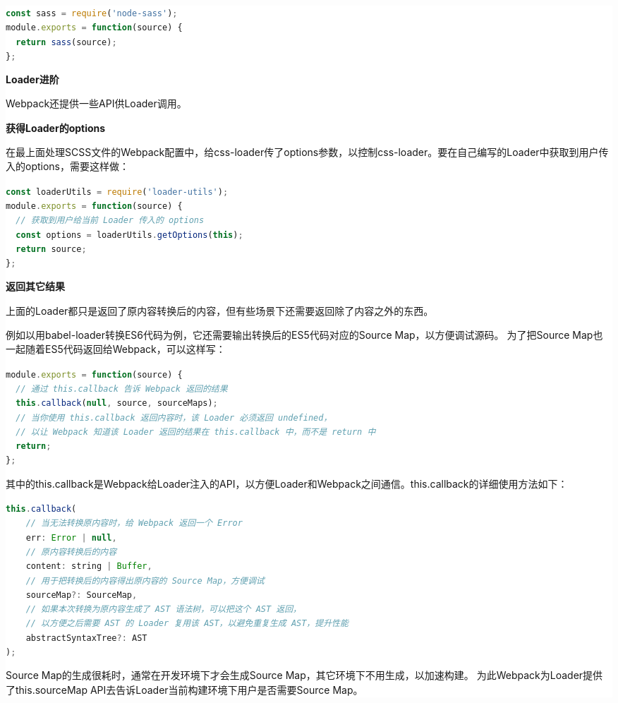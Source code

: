 ```js
const sass = require('node-sass');
module.exports = function(source) {
  return sass(source);
};
```

**Loader进阶**

Webpack还提供一些API供Loader调用。

**获得Loader的options**

在最上面处理SCSS文件的Webpack配置中，给css-loader传了options参数，以控制css-loader。要在自己编写的Loader中获取到用户传入的options，需要这样做：

```js
const loaderUtils = require('loader-utils');
module.exports = function(source) {
  // 获取到用户给当前 Loader 传入的 options
  const options = loaderUtils.getOptions(this);
  return source;
};
```
**返回其它结果**

上面的Loader都只是返回了原内容转换后的内容，但有些场景下还需要返回除了内容之外的东西。

例如以用babel-loader转换ES6代码为例，它还需要输出转换后的ES5代码对应的Source Map，以方便调试源码。 为了把Source Map也一起随着ES5代码返回给Webpack，可以这样写：

```js
module.exports = function(source) {
  // 通过 this.callback 告诉 Webpack 返回的结果
  this.callback(null, source, sourceMaps);
  // 当你使用 this.callback 返回内容时，该 Loader 必须返回 undefined，
  // 以让 Webpack 知道该 Loader 返回的结果在 this.callback 中，而不是 return 中 
  return;
};
```

其中的this.callback是Webpack给Loader注入的API，以方便Loader和Webpack之间通信。this.callback的详细使用方法如下：

```js
this.callback(
    // 当无法转换原内容时，给 Webpack 返回一个 Error
    err: Error | null,
    // 原内容转换后的内容
    content: string | Buffer,
    // 用于把转换后的内容得出原内容的 Source Map，方便调试
    sourceMap?: SourceMap,
    // 如果本次转换为原内容生成了 AST 语法树，可以把这个 AST 返回，
    // 以方便之后需要 AST 的 Loader 复用该 AST，以避免重复生成 AST，提升性能
    abstractSyntaxTree?: AST
);
```
Source Map的生成很耗时，通常在开发环境下才会生成Source Map，其它环境下不用生成，以加速构建。 为此Webpack为Loader提供了this.sourceMap API去告诉Loader当前构建环境下用户是否需要Source Map。

